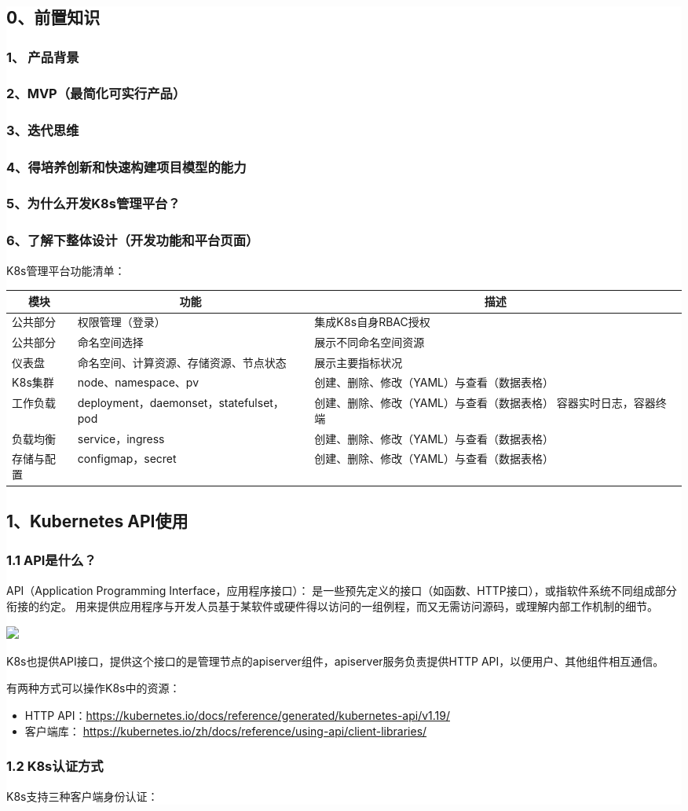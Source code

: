 ## 0、前置知识

### 1、 产品背景

### 2、MVP（最简化可实行产品）

### 3、迭代思维

### 4、得培养创新和快速构建项目模型的能力

### 5、为什么开发K8s管理平台？

### 6、了解下整体设计（开发功能和平台页面）

K8s管理平台功能清单：

| 模块       | 功能                                    | 描述                                                         |
| ---------- | --------------------------------------- | ------------------------------------------------------------ |
| 公共部分   | 权限管理（登录）                        | 集成K8s自身RBAC授权                                          |
| 公共部分   | 命名空间选择                            | 展示不同命名空间资源                                         |
| 仪表盘     | 命名空间、计算资源、存储资源、节点状态  | 展示主要指标状况                                             |
| K8s集群    | node、namespace、pv                     | 创建、删除、修改（YAML）与查看（数据表格）                   |
| 工作负载   | deployment，daemonset，statefulset，pod | 创建、删除、修改（YAML）与查看（数据表格）  容器实时日志，容器终端 |
| 负载均衡   | service，ingress                        | 创建、删除、修改（YAML）与查看（数据表格）                   |
| 存储与配置 | configmap，secret                       | 创建、删除、修改（YAML）与查看（数据表格）                   |

## 1、Kubernetes API使用

### 1.1 API是什么？

API（Application Programming Interface，应用程序接口）： 是一些预先定义的接口（如函数、HTTP接口），或指软件系统不同组成部分衔接的约定。 用来提供应用程序与开发人员基于某软件或硬件得以访问的一组例程，而又无需访问源码，或理解内部工作机制的细节。 

![](https://k8s-1252881505.cos.ap-beijing.myqcloud.com/web-dev/web-k8s-etcd.png)

K8s也提供API接口，提供这个接口的是管理节点的apiserver组件，apiserver服务负责提供HTTP API，以便用户、其他组件相互通信。  

有两种方式可以操作K8s中的资源：

- HTTP API：https://kubernetes.io/docs/reference/generated/kubernetes-api/v1.19/  
- 客户端库： https://kubernetes.io/zh/docs/reference/using-api/client-libraries/  

### 1.2 K8s认证方式

K8s支持三种客户端身份认证：
